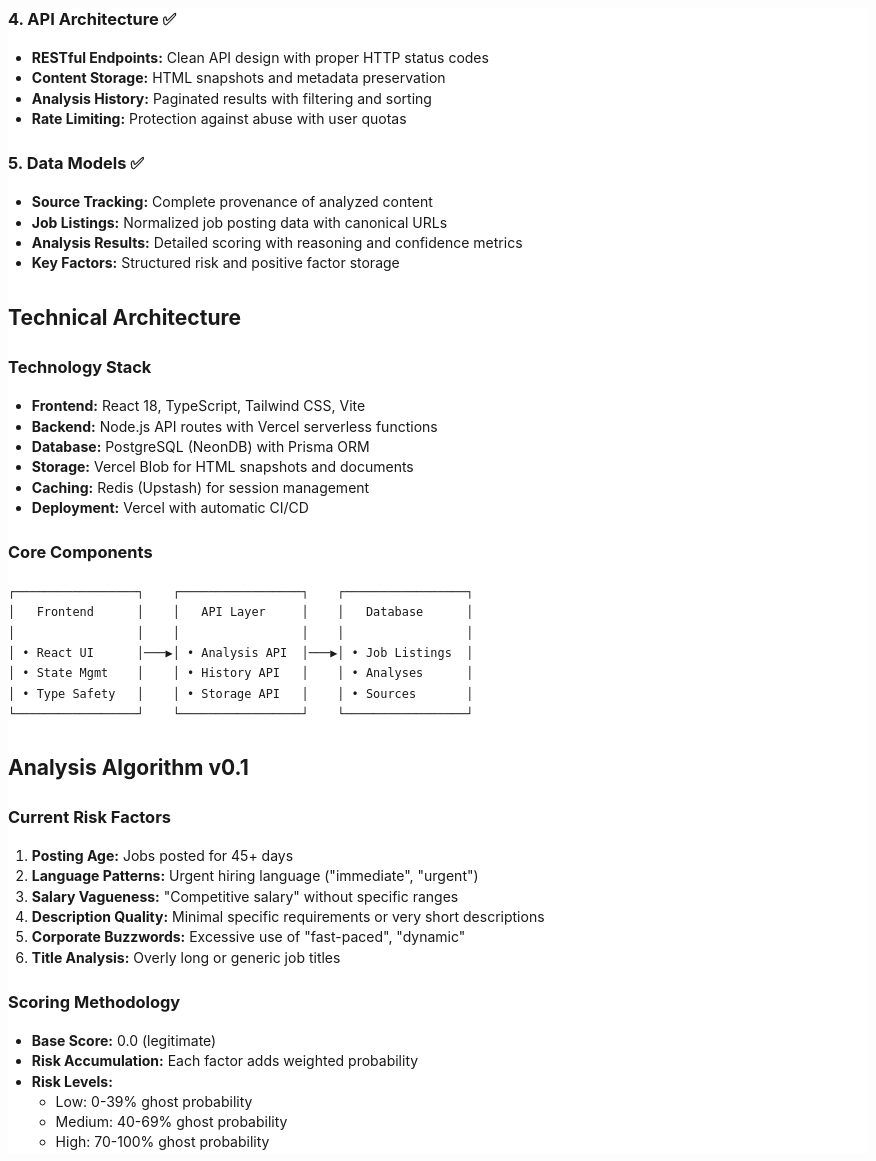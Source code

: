 ### 4. API Architecture ✅
- **RESTful Endpoints:** Clean API design with proper HTTP status codes
- **Content Storage:** HTML snapshots and metadata preservation
- **Analysis History:** Paginated results with filtering and sorting
- **Rate Limiting:** Protection against abuse with user quotas

### 5. Data Models ✅
- **Source Tracking:** Complete provenance of analyzed content
- **Job Listings:** Normalized job posting data with canonical URLs
- **Analysis Results:** Detailed scoring with reasoning and confidence metrics
- **Key Factors:** Structured risk and positive factor storage

## Technical Architecture

### Technology Stack
- **Frontend:** React 18, TypeScript, Tailwind CSS, Vite
- **Backend:** Node.js API routes with Vercel serverless functions
- **Database:** PostgreSQL (NeonDB) with Prisma ORM
- **Storage:** Vercel Blob for HTML snapshots and documents
- **Caching:** Redis (Upstash) for session management
- **Deployment:** Vercel with automatic CI/CD

### Core Components
```
┌─────────────────┐    ┌─────────────────┐    ┌─────────────────┐
│   Frontend      │    │   API Layer     │    │   Database      │
│                 │    │                 │    │                 │
│ • React UI      │───▶│ • Analysis API  │───▶│ • Job Listings  │
│ • State Mgmt    │    │ • History API   │    │ • Analyses      │
│ • Type Safety   │    │ • Storage API   │    │ • Sources       │
└─────────────────┘    └─────────────────┘    └─────────────────┘
```

## Analysis Algorithm v0.1

### Current Risk Factors
1. **Posting Age:** Jobs posted for 45+ days
2. **Language Patterns:** Urgent hiring language ("immediate", "urgent")
3. **Salary Vagueness:** "Competitive salary" without specific ranges
4. **Description Quality:** Minimal specific requirements or very short descriptions
5. **Corporate Buzzwords:** Excessive use of "fast-paced", "dynamic"
6. **Title Analysis:** Overly long or generic job titles

### Scoring Methodology
- **Base Score:** 0.0 (legitimate)
- **Risk Accumulation:** Each factor adds weighted probability
- **Risk Levels:** 
  - Low: 0-39% ghost probability
  - Medium: 40-69% ghost probability  
  - High: 70-100% ghost probability
